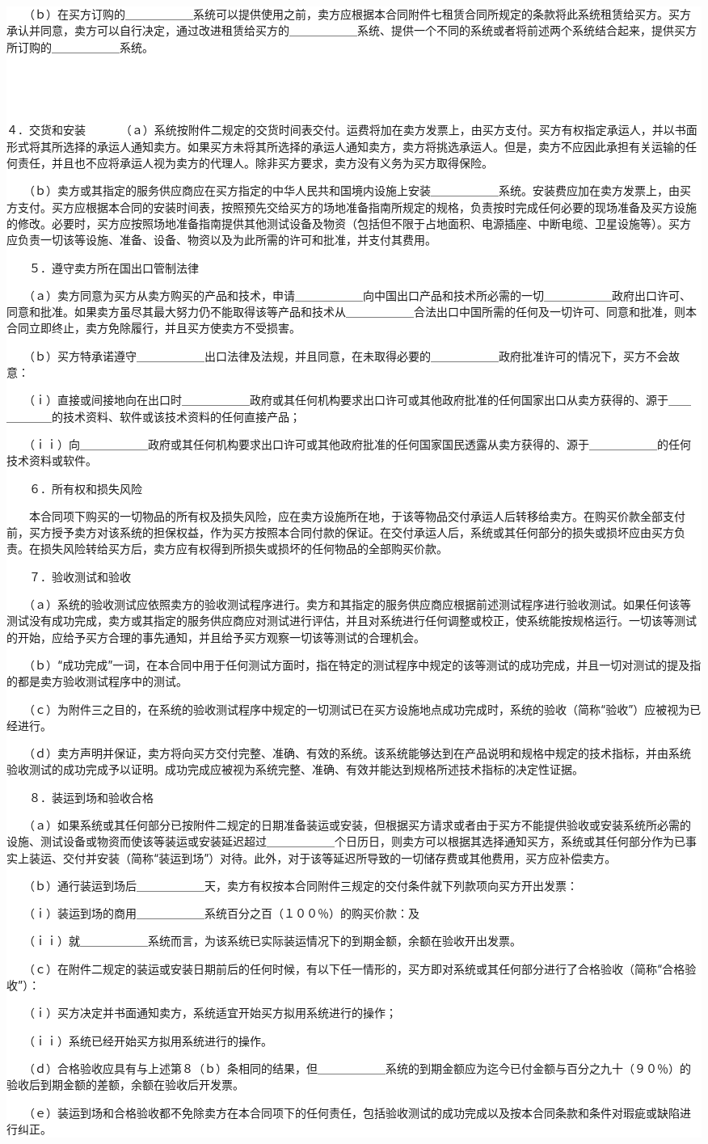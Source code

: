 　　（ｂ）在买方订购的＿＿＿＿＿＿系统可以提供使用之前，卖方应根据本合同附件七租赁合同所规定的条款将此系统租赁给买方。买方承认并同意，卖方可以自行决定，通过改进租赁给买方的＿＿＿＿＿＿系统、提供一个不同的系统或者将前述两个系统结合起来，提供买方所订购的＿＿＿＿＿＿系统。

　　

　　

４．交货和安装
　　
　（ａ）系统按附件二规定的交货时间表交付。运费将加在卖方发票上，由买方支付。买方有权指定承运人，并以书面形式将其所选择的承运人通知卖方。如果买方未将其所选择的承运人通知卖方，卖方将挑选承运人。但是，卖方不应因此承担有关运输的任何责任，并且也不应将承运人视为卖方的代理人。除非买方要求，卖方没有义务为买方取得保险。

　　（ｂ）卖方或其指定的服务供应商应在买方指定的中华人民共和国境内设施上安装＿＿＿＿＿＿系统。安装费应加在卖方发票上，由买方支付。买方应根据本合同的安装时间表，按照预先交给买方的场地准备指南所规定的规格，负责按时完成任何必要的现场准备及买方设施的修改。必要时，买方应按照场地准备指南提供其他测试设备及物资（包括但不限于占地面积、电源插座、中断电缆、卫星设施等）。买方应负责一切该等设施、准备、设备、物资以及为此所需的许可和批准，并支付其费用。

　　５．遵守卖方所在国出口管制法律

　　（ａ）卖方同意为买方从卖方购买的产品和技术，申请＿＿＿＿＿＿向中国出口产品和技术所必需的一切＿＿＿＿＿＿政府出口许可、同意和批准。如果卖方虽尽其最大努力仍不能取得该等产品和技术从＿＿＿＿＿＿合法出口中国所需的任何及一切许可、同意和批准，则本合同立即终止，卖方免除履行，并且买方使卖方不受损害。

　　（ｂ）买方特承诺遵守＿＿＿＿＿＿出口法律及法规，并且同意，在未取得必要的＿＿＿＿＿＿政府批准许可的情况下，买方不会故意：

　　（ｉ）直接或间接地向在出口时＿＿＿＿＿＿政府或其任何机构要求出口许可或其他政府批准的任何国家出口从卖方获得的、源于＿＿＿＿＿＿的技术资料、软件或该技术资料的任何直接产品；

　　（ｉｉ）向＿＿＿＿＿＿政府或其任何机构要求出口许可或其他政府批准的任何国家国民透露从卖方获得的、源于＿＿＿＿＿＿的任何技术资料或软件。

　　６．所有权和损失风险

　　本合同项下购买的一切物品的所有权及损失风险，应在卖方设施所在地，于该等物品交付承运人后转移给卖方。在购买价款全部支付前，买方授予卖方对该系统的担保权益，作为买方按照本合同付款的保证。在交付承运人后，系统或其任何部分的损失或损坏应由买方负责。在损失风险转给买方后，卖方应有权得到所损失或损坏的任何物品的全部购买价款。

　　７．验收测试和验收

　　（ａ）系统的验收测试应依照卖方的验收测试程序进行。卖方和其指定的服务供应商应根据前述测试程序进行验收测试。如果任何该等测试没有成功完成，卖方或其指定的服务供应商应对测试进行评估，并且对系统进行任何调整或校正，使系统能按规格运行。一切该等测试的开始，应给予买方合理的事先通知，并且给予买方观察一切该等测试的合理机会。

　　（ｂ）“成功完成”一词，在本合同中用于任何测试方面时，指在特定的测试程序中规定的该等测试的成功完成，并且一切对测试的提及指的都是卖方验收测试程序中的测试。

　　（ｃ）为附件三之目的，在系统的验收测试程序中规定的一切测试已在买方设施地点成功完成时，系统的验收（简称“验收”）应被视为已经进行。

　　（ｄ）卖方声明并保证，卖方将向买方交付完整、准确、有效的系统。该系统能够达到在产品说明和规格中规定的技术指标，并由系统验收测试的成功完成予以证明。成功完成应被视为系统完整、准确、有效并能达到规格所述技术指标的决定性证据。

　　８．装运到场和验收合格

　　（ａ）如果系统或其任何部分已按附件二规定的日期准备装运或安装，但根据买方请求或者由于买方不能提供验收或安装系统所必需的设施、测试设备或物资而使该等装运或安装延迟超过＿＿＿＿＿＿个日历日，则卖方可以根据其选择通知买方，系统或其任何部分作为已事实上装运、交付并安装（简称“装运到场”）对待。此外，对于该等延迟所导致的一切储存费或其他费用，买方应补偿卖方。

　　（ｂ）通行装运到场后＿＿＿＿＿＿天，卖方有权按本合同附件三规定的交付条件就下列款项向买方开出发票：

　　（ｉ）装运到场的商用＿＿＿＿＿＿系统百分之百（１００％）的购买价款：及

　　（ｉｉ）就＿＿＿＿＿＿系统而言，为该系统已实际装运情况下的到期金额，余额在验收开出发票。

　　（ｃ）在附件二规定的装运或安装日期前后的任何时候，有以下任一情形的，买方即对系统或其任何部分进行了合格验收（简称“合格验收”）：

　　（ｉ）买方决定并书面通知卖方，系统适宜开始买方拟用系统进行的操作；

　　（ｉｉ）系统已经开始买方拟用系统进行的操作。

　　（ｄ）合格验收应具有与上述第８（ｂ）条相同的结果，但＿＿＿＿＿＿系统的到期金额应为迄今已付金额与百分之九十（９０％）的验收后到期金额的差额，余额在验收后开发票。

　　（ｅ）装运到场和合格验收都不免除卖方在本合同项下的任何责任，包括验收测试的成功完成以及按本合同条款和条件对瑕疵或缺陷进行纠正。
